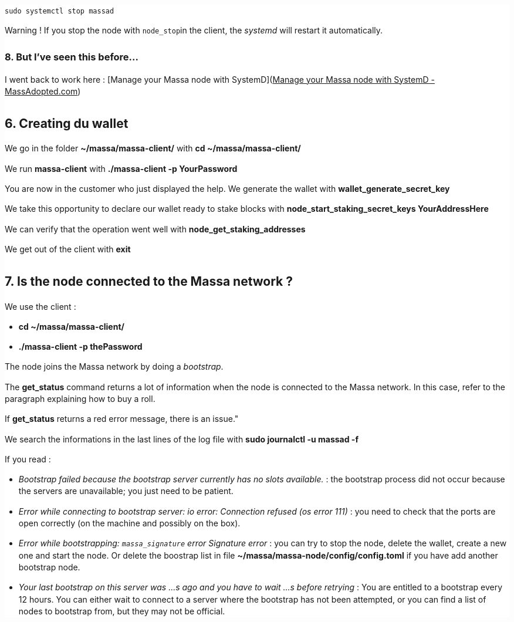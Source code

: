 `sudo systemctl stop massad`

Warning ! If you stop the node with `node_stop`in the client, the *systemd* will restart it automatically.

### 8. But I’ve seen this before...

I went back to work here : [Manage your Massa node with SystemD]([Manage your Massa node with SystemD - MassAdopted.com](https://massadopted.com/manage-your-massa-node-with-systemd/))

## 6. Creating du wallet

We go in the folder **~/massa/massa-client/** with **cd ~/massa/massa-client/**

We run **massa-client** with **./massa-client -p YourPassword**

You are now in the customer who just displayed the help. We generate the wallet with **wallet_generate_secret_key**

We take this opportunity to declare our wallet ready to stake blocks with **node_start_staking_secret_keys YourAddressHere**

We can verify that the operation went well with **node_get_staking_addresses**

We get out of the client with **exit**

## 7. Is the node connected to the Massa network ?

We use the client :

- **cd ~/massa/massa-client/**

- **./massa-client -p thePassword**

The node joins the Massa network by doing a *bootstrap*.

The **get_status** command returns a lot of information when the node is connected to the Massa network. In this case, refer to the paragraph explaining how to buy a roll.

If **get_status** returns a red error message, there is an issue."

We search the informations in the last lines of the log file with **sudo journalctl -u massad -f**

If you read :

- *Bootstrap failed because the bootstrap server currently has no slots available.* : the bootstrap process did not occur because the servers are unavailable; you just need to be patient.

- *Error while connecting to bootstrap server: io error: Connection refused (os error 111)* : you need to check that the ports are open correctly (on the machine and possibly on the box).

- *Error while bootstrapping: `massa_signature` error Signature error* : you can try to stop the node, delete the wallet, create a new one and start the node. Or delete the boostrap list in file **~/massa/massa-node/config/config.toml** if you have add another bootstrap node.

- *Your last bootstrap on this server was ...s ago and you have to wait ...s before retrying* : You are entitled to a bootstrap every 12 hours. You can either wait to connect to a server where the bootstrap has not been attempted, or you can find a list of nodes to bootstrap from, but they may not be official.
